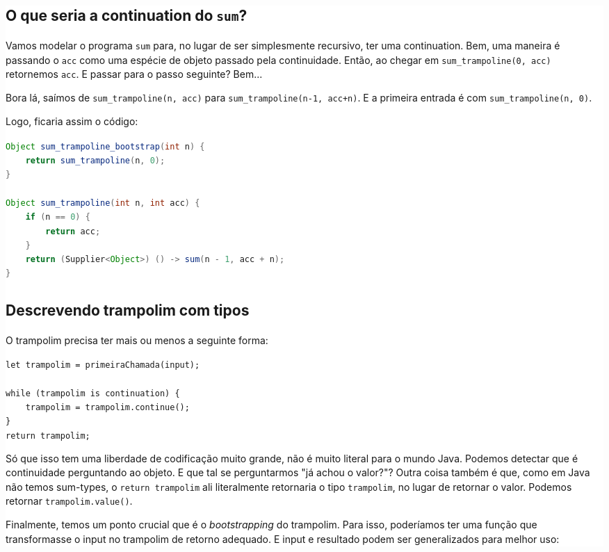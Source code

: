 ## O que seria a continuation do `sum`?

Vamos modelar o programa `sum` para, no lugar de ser
simplesmente recursivo, ter uma continuation. Bem, uma
maneira é passando o `acc` como uma espécie de objeto
passado pela continuidade. Então, ao chegar em
`sum_trampoline(0, acc)` retornemos `acc`. E
passar para o passo seguinte? Bem...

Bora lá, saímos de `sum_trampoline(n, acc)` para
`sum_trampoline(n-1, acc+n)`. E a primeira entrada
é com `sum_trampoline(n, 0)`.

Logo, ficaria assim o código:

```java
Object sum_trampoline_bootstrap(int n) {
    return sum_trampoline(n, 0);
}

Object sum_trampoline(int n, int acc) {
    if (n == 0) {
        return acc;
    }
    return (Supplier<Object>) () -> sum(n - 1, acc + n);
}
```

## Descrevendo trampolim com tipos

O trampolim precisa ter mais ou menos a seguinte forma:

```
let trampolim = primeiraChamada(input);

while (trampolim is continuation) {
    trampolim = trampolim.continue();
}
return trampolim;
```

Só que isso tem uma liberdade de codificação muito grande,
não é muito literal para o mundo Java. Podemos detectar que
é continuidade perguntando ao objeto. E que tal se perguntarmos
"já achou o valor?"? Outra coisa também é que, como em Java
não temos sum-types, o `return trampolim` ali literalmente
retornaria o tipo `trampolim`, no lugar de retornar o valor.
Podemos retornar `trampolim.value()`.

Finalmente, temos um ponto crucial que é o _bootstrapping_ do
trampolim. Para isso, poderíamos ter uma função que
transformasse o input no trampolim de retorno adequado. E input
e resultado podem ser generalizados para melhor uso:
